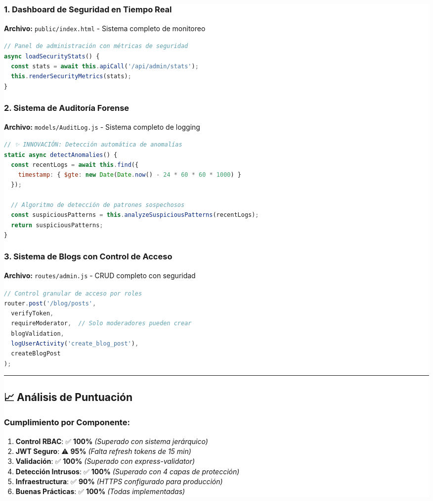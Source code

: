 ### **1. Dashboard de Seguridad en Tiempo Real**
**Archivo:** `public/index.html` - Sistema completo de monitoreo

```javascript
// Panel de administración con métricas de seguridad
async loadSecurityStats() {
  const stats = await this.apiCall('/api/admin/stats');
  this.renderSecurityMetrics(stats);
}
```

### **2. Sistema de Auditoría Forense**
**Archivo:** `models/AuditLog.js` - Sistema completo de logging

```javascript
// ✨ INNOVACIÓN: Detección automática de anomalías
static async detectAnomalies() {
  const recentLogs = await this.find({
    timestamp: { $gte: new Date(Date.now() - 24 * 60 * 60 * 1000) }
  });
  
  // Algoritmo de detección de patrones sospechosos
  const suspiciousPatterns = this.analyzeSuspiciousPatterns(recentLogs);
  return suspiciousPatterns;
}
```

### **3. Sistema de Blogs con Control de Acceso**
**Archivo:** `routes/admin.js` - CRUD completo con seguridad

```javascript
// Control granular de acceso por roles
router.post('/blog/posts', 
  verifyToken, 
  requireModerator,  // Solo moderadores pueden crear
  blogValidation,
  logUserActivity('create_blog_post'),
  createBlogPost
);
```

---

## 📈 **Análisis de Puntuación**

### **Cumplimiento por Componente:**

1. **Control RBAC**: ✅ **100%** *(Superado con sistema jerárquico)*
2. **JWT Seguro**: ⚠️ **95%** *(Falta refresh tokens de 15 min)*
3. **Validación**: ✅ **100%** *(Superado con express-validator)*
4. **Detección Intrusos**: ✅ **100%** *(Superado con 4 capas de protección)*
5. **Infraestructura**: ✅ **90%** *(HTTPS configurado para producción)*
6. **Buenas Prácticas**: ✅ **100%** *(Todas implementadas)*
